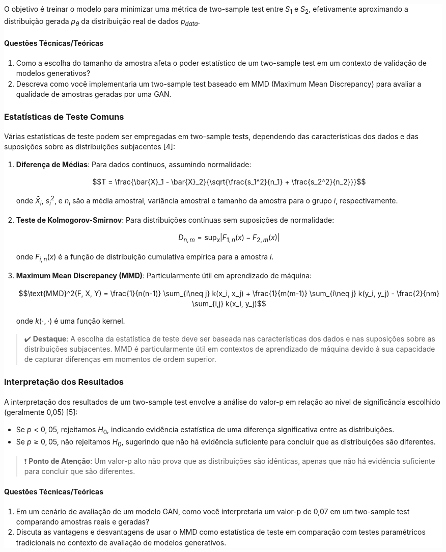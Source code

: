 O objetivo é treinar o modelo para minimizar uma métrica de two-sample test entre $S_1$ e $S_2$, efetivamente aproximando a distribuição gerada $p_\theta$ da distribuição real de dados $p_{data}$.

#### Questões Técnicas/Teóricas

1. Como a escolha do tamanho da amostra afeta o poder estatístico de um two-sample test em um contexto de validação de modelos generativos?
2. Descreva como você implementaria um two-sample test baseado em MMD (Maximum Mean Discrepancy) para avaliar a qualidade de amostras geradas por uma GAN.

### Estatísticas de Teste Comuns

Várias estatísticas de teste podem ser empregadas em two-sample tests, dependendo das características dos dados e das suposições sobre as distribuições subjacentes [4]:

1. **Diferença de Médias**:
   Para dados contínuos, assumindo normalidade:
   
   $$T = \frac{\bar{X}_1 - \bar{X}_2}{\sqrt{\frac{s_1^2}{n_1} + \frac{s_2^2}{n_2}}}$$
   
   onde $\bar{X}_i$, $s_i^2$, e $n_i$ são a média amostral, variância amostral e tamanho da amostra para o grupo $i$, respectivamente.

2. **Teste de Kolmogorov-Smirnov**:
   Para distribuições contínuas sem suposições de normalidade:
   
   $$D_{n,m} = \sup_x |F_{1,n}(x) - F_{2,m}(x)|$$
   
   onde $F_{i,n}(x)$ é a função de distribuição cumulativa empírica para a amostra $i$.

3. **Maximum Mean Discrepancy (MMD)**:
   Particularmente útil em aprendizado de máquina:
   
   $$\text{MMD}^2(F, X, Y) = \frac{1}{n(n-1)} \sum_{i\neq j} k(x_i, x_j) + \frac{1}{m(m-1)} \sum_{i\neq j} k(y_i, y_j) - \frac{2}{nm} \sum_{i,j} k(x_i, y_j)$$
   
   onde $k(\cdot,\cdot)$ é uma função kernel.

> ✔️ **Destaque**: A escolha da estatística de teste deve ser baseada nas características dos dados e nas suposições sobre as distribuições subjacentes. MMD é particularmente útil em contextos de aprendizado de máquina devido à sua capacidade de capturar diferenças em momentos de ordem superior.

### Interpretação dos Resultados

A interpretação dos resultados de um two-sample test envolve a análise do valor-p em relação ao nível de significância escolhido (geralmente 0,05) [5]:

- Se $p < 0,05$, rejeitamos $H_0$, indicando evidência estatística de uma diferença significativa entre as distribuições.
- Se $p \geq 0,05$, não rejeitamos $H_0$, sugerindo que não há evidência suficiente para concluir que as distribuições são diferentes.

> ❗ **Ponto de Atenção**: Um valor-p alto não prova que as distribuições são idênticas, apenas que não há evidência suficiente para concluir que são diferentes.

#### Questões Técnicas/Teóricas

1. Em um cenário de avaliação de um modelo GAN, como você interpretaria um valor-p de 0,07 em um two-sample test comparando amostras reais e geradas?
2. Discuta as vantagens e desvantagens de usar o MMD como estatística de teste em comparação com testes paramétricos tradicionais no contexto de avaliação de modelos generativos.
